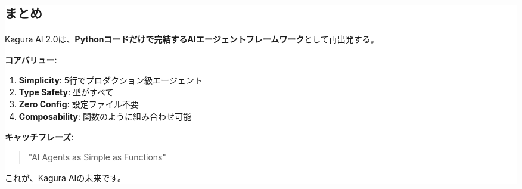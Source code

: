 ## まとめ

Kagura AI 2.0は、**Pythonコードだけで完結するAIエージェントフレームワーク**として再出発する。

**コアバリュー**:
1. **Simplicity**: 5行でプロダクション級エージェント
2. **Type Safety**: 型がすべて
3. **Zero Config**: 設定ファイル不要
4. **Composability**: 関数のように組み合わせ可能

**キャッチフレーズ**:
> "AI Agents as Simple as Functions"

これが、Kagura AIの未来です。
